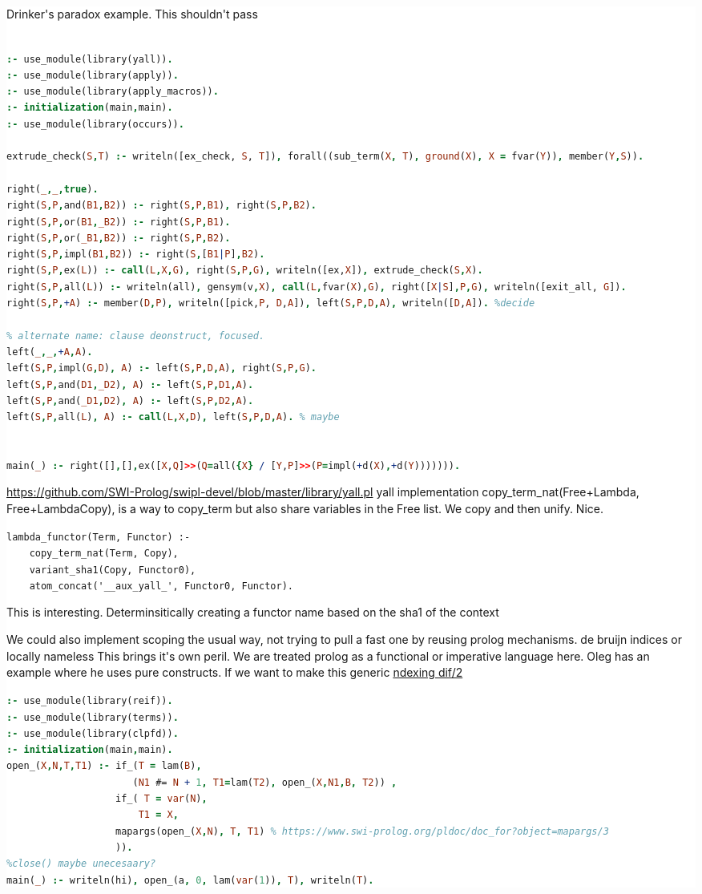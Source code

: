 
Drinker's paradox example. This shouldn't pass
```prolog

:- use_module(library(yall)).
:- use_module(library(apply)).
:- use_module(library(apply_macros)).
:- initialization(main,main).
:- use_module(library(occurs)).

extrude_check(S,T) :- writeln([ex_check, S, T]), forall((sub_term(X, T), ground(X), X = fvar(Y)), member(Y,S)). 

right(_,_,true).
right(S,P,and(B1,B2)) :- right(S,P,B1), right(S,P,B2).
right(S,P,or(B1,_B2)) :- right(S,P,B1).
right(S,P,or(_B1,B2)) :- right(S,P,B2).
right(S,P,impl(B1,B2)) :- right(S,[B1|P],B2).
right(S,P,ex(L)) :- call(L,X,G), right(S,P,G), writeln([ex,X]), extrude_check(S,X).
right(S,P,all(L)) :- writeln(all), gensym(v,X), call(L,fvar(X),G), right([X|S],P,G), writeln([exit_all, G]).
right(S,P,+A) :- member(D,P), writeln([pick,P, D,A]), left(S,P,D,A), writeln([D,A]). %decide

% alternate name: clause deonstruct, focused.
left(_,_,+A,A).
left(S,P,impl(G,D), A) :- left(S,P,D,A), right(S,P,G).
left(S,P,and(D1,_D2), A) :- left(S,P,D1,A).
left(S,P,and(_D1,D2), A) :- left(S,P,D2,A).
left(S,P,all(L), A) :- call(L,X,D), left(S,P,D,A). % maybe


main(_) :- right([],[],ex([X,Q]>>(Q=all({X} / [Y,P]>>(P=impl(+d(X),+d(Y))))))).
```

https://github.com/SWI-Prolog/swipl-devel/blob/master/library/yall.pl yall implementation
copy_term_nat(Free+Lambda, Free+LambdaCopy), is a way to copy_term but also share variables in the Free list. We copy and then unify. Nice.
```
lambda_functor(Term, Functor) :-
    copy_term_nat(Term, Copy),
    variant_sha1(Copy, Functor0),
    atom_concat('__aux_yall_', Functor0, Functor).
```
This is interesting. Determinsitically creating a functor name based on the sha1 of the context

We could also implement scoping the usual way, not trying to pull a fast one by reusing prolog mechanisms.
de bruijn indices or locally nameless
This brings it's own peril. We are treated prolog as a functional or imperative language here.
Oleg has an example where he uses pure constructs.
If we want to make this generic
[ndexing dif/2](https://arxiv.org/pdf/1607.01590.pdf)
```prolog
:- use_module(library(reif)).
:- use_module(library(terms)).
:- use_module(library(clpfd)).
:- initialization(main,main).
open_(X,N,T,T1) :- if_(T = lam(B), 
                      (N1 #= N + 1, T1=lam(T2), open_(X,N1,B, T2)) ,
                   if_( T = var(N), 
                       T1 = X,
                   mapargs(open_(X,N), T, T1) % https://www.swi-prolog.org/pldoc/doc_for?object=mapargs/3
                   )).
%close() maybe unecesaary?
main(_) :- writeln(hi), open_(a, 0, lam(var(1)), T), writeln(T).
```